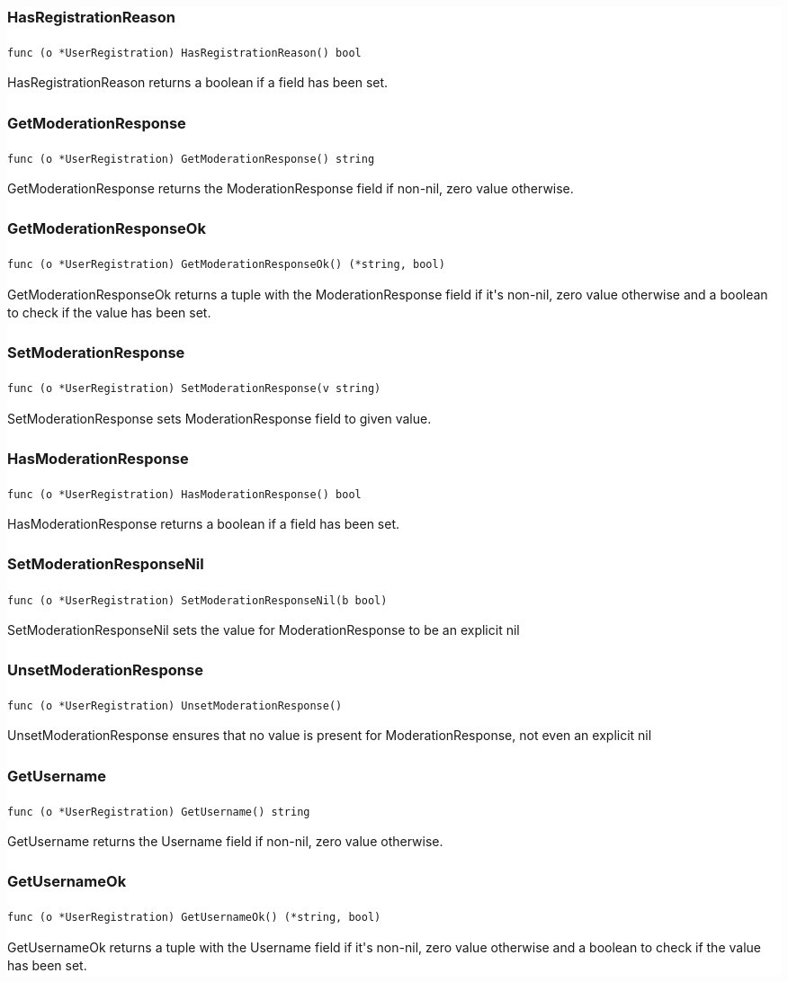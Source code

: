 ### HasRegistrationReason

`func (o *UserRegistration) HasRegistrationReason() bool`

HasRegistrationReason returns a boolean if a field has been set.

### GetModerationResponse

`func (o *UserRegistration) GetModerationResponse() string`

GetModerationResponse returns the ModerationResponse field if non-nil, zero value otherwise.

### GetModerationResponseOk

`func (o *UserRegistration) GetModerationResponseOk() (*string, bool)`

GetModerationResponseOk returns a tuple with the ModerationResponse field if it's non-nil, zero value otherwise
and a boolean to check if the value has been set.

### SetModerationResponse

`func (o *UserRegistration) SetModerationResponse(v string)`

SetModerationResponse sets ModerationResponse field to given value.

### HasModerationResponse

`func (o *UserRegistration) HasModerationResponse() bool`

HasModerationResponse returns a boolean if a field has been set.

### SetModerationResponseNil

`func (o *UserRegistration) SetModerationResponseNil(b bool)`

 SetModerationResponseNil sets the value for ModerationResponse to be an explicit nil

### UnsetModerationResponse
`func (o *UserRegistration) UnsetModerationResponse()`

UnsetModerationResponse ensures that no value is present for ModerationResponse, not even an explicit nil
### GetUsername

`func (o *UserRegistration) GetUsername() string`

GetUsername returns the Username field if non-nil, zero value otherwise.

### GetUsernameOk

`func (o *UserRegistration) GetUsernameOk() (*string, bool)`

GetUsernameOk returns a tuple with the Username field if it's non-nil, zero value otherwise
and a boolean to check if the value has been set.
